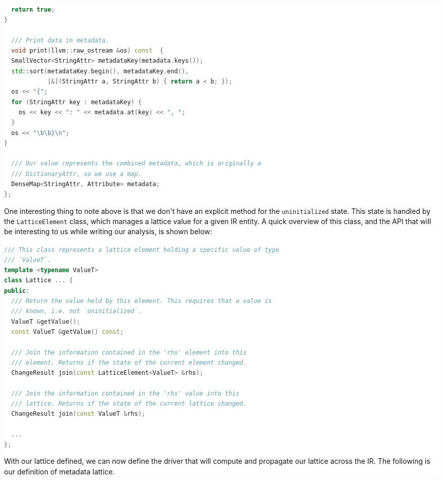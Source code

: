 ```c++
  return true;
}

  /// Print data in metadata.
  void print(llvm::raw_ostream &os) const  {
  SmallVector<StringAttr> metadataKey(metadata.keys());
  std::sort(metadataKey.begin(), metadataKey.end(),
            [&](StringAttr a, StringAttr b) { return a < b; });
  os << "{";
  for (StringAttr key : metadataKey) {
    os << key << ": " << metadata.at(key) << ", ";
  }
  os << "\b\b}\n";
}

  /// Our value represents the combined metadata, which is originally a
  /// DictionaryAttr, so we use a map.
  DenseMap<StringAttr, Attribute> metadata;
};
```

One interesting thing to note above is that we don't have an explicit method for
the `uninitialized` state. This state is handled by the `LatticeElement` class,
which manages a lattice value for a given IR entity. A quick overview of this
class, and the API that will be interesting to us while writing our analysis, is
shown below:

```c++
/// This class represents a lattice element holding a specific value of type
/// `ValueT`.
template <typename ValueT>
class Lattice ... {
public:
  /// Return the value held by this element. This requires that a value is
  /// known, i.e. not `uninitialized`.
  ValueT &getValue();
  const ValueT &getValue() const;

  /// Join the information contained in the 'rhs' element into this
  /// element. Returns if the state of the current element changed.
  ChangeResult join(const LatticeElement<ValueT> &rhs);

  /// Join the information contained in the 'rhs' value into this
  /// lattice. Returns if the state of the current lattice changed.
  ChangeResult join(const ValueT &rhs);
  
  ...
};
```

With our lattice defined, we can now define the driver that will compute and
propagate our lattice across the IR. The following is our definition of metadata
lattice.
